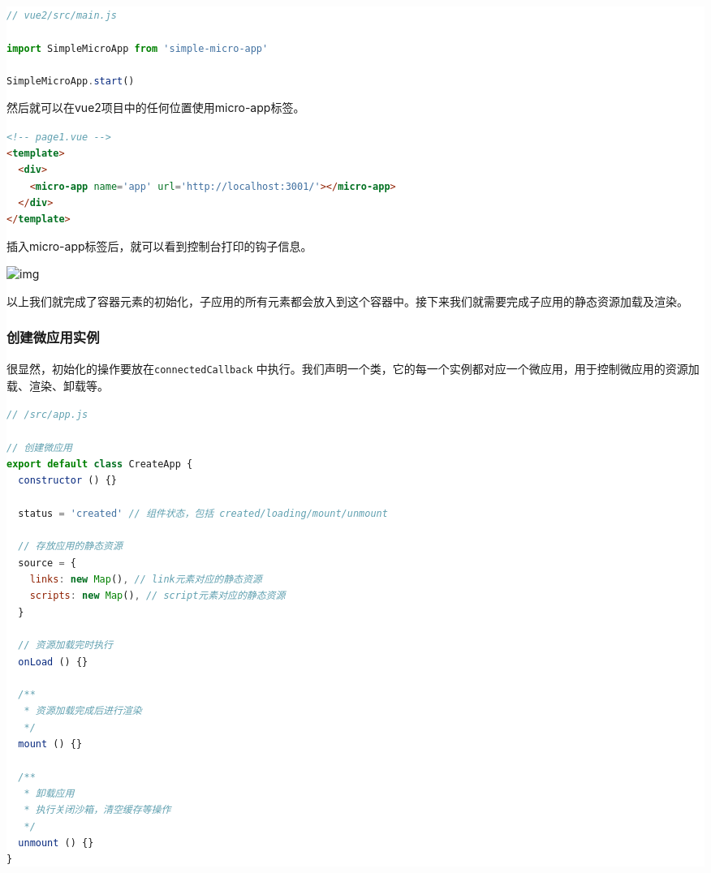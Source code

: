 ```js
// vue2/src/main.js

import SimpleMicroApp from 'simple-micro-app'

SimpleMicroApp.start()
```

然后就可以在vue2项目中的任何位置使用micro-app标签。

```html
<!-- page1.vue -->
<template>
  <div>
    <micro-app name='app' url='http://localhost:3001/'></micro-app>
  </div>
</template>
```

插入micro-app标签后，就可以看到控制台打印的钩子信息。 

![img](https://pic3.zhimg.com/80/v2-442bfd0f2ee39282d6d2a1eca1ab63fe_720w.jpg)



以上我们就完成了容器元素的初始化，子应用的所有元素都会放入到这个容器中。接下来我们就需要完成子应用的静态资源加载及渲染。

### 创建微应用实例

很显然，初始化的操作要放在`connectedCallback` 中执行。我们声明一个类，它的每一个实例都对应一个微应用，用于控制微应用的资源加载、渲染、卸载等。

```js
// /src/app.js

// 创建微应用
export default class CreateApp {
  constructor () {}

  status = 'created' // 组件状态，包括 created/loading/mount/unmount

  // 存放应用的静态资源
  source = { 
    links: new Map(), // link元素对应的静态资源
    scripts: new Map(), // script元素对应的静态资源
  }

  // 资源加载完时执行
  onLoad () {}

  /**
   * 资源加载完成后进行渲染
   */
  mount () {}

  /**
   * 卸载应用
   * 执行关闭沙箱，清空缓存等操作
   */
  unmount () {}
}
```

